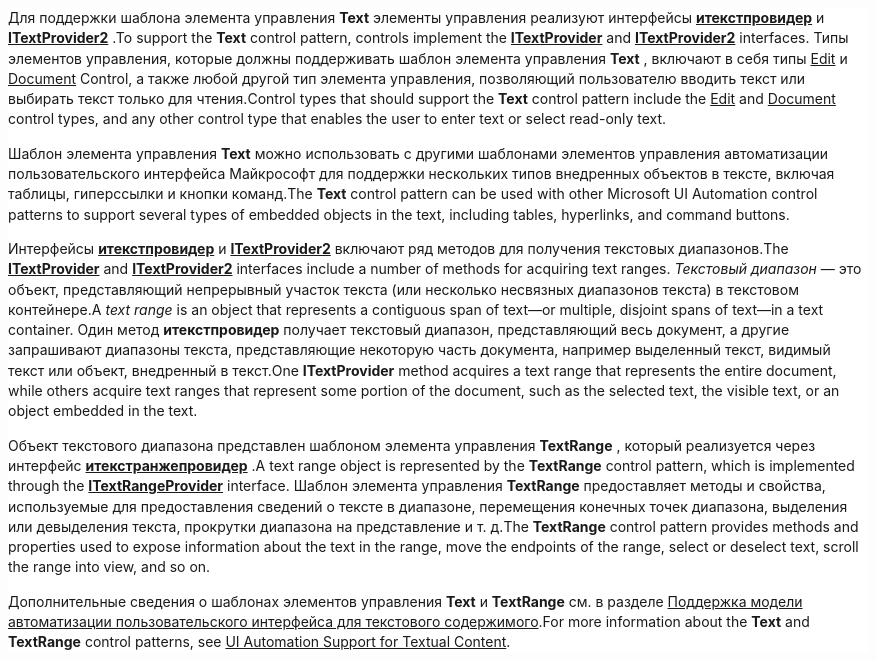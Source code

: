 <span data-ttu-id="bb285-126">Для поддержки шаблона элемента управления **Text** элементы управления реализуют интерфейсы [**итекстпровидер**](/windows/desktop/api/UIAutomationCore/nn-uiautomationcore-itextprovider) и [**ITextProvider2**](/windows/desktop/api/uiautomationcore/nn-uiautomationcore-itextprovider2) .</span><span class="sxs-lookup"><span data-stu-id="bb285-126">To support the **Text** control pattern, controls implement the [**ITextProvider**](/windows/desktop/api/UIAutomationCore/nn-uiautomationcore-itextprovider) and [**ITextProvider2**](/windows/desktop/api/uiautomationcore/nn-uiautomationcore-itextprovider2) interfaces.</span></span> <span data-ttu-id="bb285-127">Типы элементов управления, которые должны поддерживать шаблон элемента управления **Text** , включают в себя типы [Edit](uiauto-supporteditcontroltype.md) и [Document](uiauto-supportdocumentcontroltype.md) Control, а также любой другой тип элемента управления, позволяющий пользователю вводить текст или выбирать текст только для чтения.</span><span class="sxs-lookup"><span data-stu-id="bb285-127">Control types that should support the **Text** control pattern include the [Edit](uiauto-supporteditcontroltype.md) and [Document](uiauto-supportdocumentcontroltype.md) control types, and any other control type that enables the user to enter text or select read-only text.</span></span>

<span data-ttu-id="bb285-128">Шаблон элемента управления **Text** можно использовать с другими шаблонами элементов управления автоматизации пользовательского интерфейса Майкрософт для поддержки нескольких типов внедренных объектов в тексте, включая таблицы, гиперссылки и кнопки команд.</span><span class="sxs-lookup"><span data-stu-id="bb285-128">The **Text** control pattern can be used with other Microsoft UI Automation control patterns to support several types of embedded objects in the text, including tables, hyperlinks, and command buttons.</span></span>

<span data-ttu-id="bb285-129">Интерфейсы [**итекстпровидер**](/windows/desktop/api/UIAutomationCore/nn-uiautomationcore-itextprovider) и [**ITextProvider2**](/windows/desktop/api/uiautomationcore/nn-uiautomationcore-itextprovider2) включают ряд методов для получения текстовых диапазонов.</span><span class="sxs-lookup"><span data-stu-id="bb285-129">The [**ITextProvider**](/windows/desktop/api/UIAutomationCore/nn-uiautomationcore-itextprovider) and [**ITextProvider2**](/windows/desktop/api/uiautomationcore/nn-uiautomationcore-itextprovider2) interfaces include a number of methods for acquiring text ranges.</span></span> <span data-ttu-id="bb285-130">*Текстовый диапазон* — это объект, представляющий непрерывный участок текста (или несколько несвязных диапазонов текста) в текстовом контейнере.</span><span class="sxs-lookup"><span data-stu-id="bb285-130">A *text range* is an object that represents a contiguous span of text—or multiple, disjoint spans of text—in a text container.</span></span> <span data-ttu-id="bb285-131">Один метод **итекстпровидер** получает текстовый диапазон, представляющий весь документ, а другие запрашивают диапазоны текста, представляющие некоторую часть документа, например выделенный текст, видимый текст или объект, внедренный в текст.</span><span class="sxs-lookup"><span data-stu-id="bb285-131">One **ITextProvider** method acquires a text range that represents the entire document, while others acquire text ranges that represent some portion of the document, such as the selected text, the visible text, or an object embedded in the text.</span></span>

<span data-ttu-id="bb285-132">Объект текстового диапазона представлен шаблоном элемента управления **TextRange** , который реализуется через интерфейс [**итекстранжепровидер**](/windows/desktop/api/UIAutomationCore/nn-uiautomationcore-itextrangeprovider) .</span><span class="sxs-lookup"><span data-stu-id="bb285-132">A text range object is represented by the **TextRange** control pattern, which is implemented through the [**ITextRangeProvider**](/windows/desktop/api/UIAutomationCore/nn-uiautomationcore-itextrangeprovider) interface.</span></span> <span data-ttu-id="bb285-133">Шаблон элемента управления **TextRange** предоставляет методы и свойства, используемые для предоставления сведений о тексте в диапазоне, перемещения конечных точек диапазона, выделения или девыделения текста, прокрутки диапазона на представление и т. д.</span><span class="sxs-lookup"><span data-stu-id="bb285-133">The **TextRange** control pattern provides methods and properties used to expose information about the text in the range, move the endpoints of the range, select or deselect text, scroll the range into view, and so on.</span></span>

<span data-ttu-id="bb285-134">Дополнительные сведения о шаблонах элементов управления **Text** и **TextRange** см. в разделе [Поддержка модели автоматизации пользовательского интерфейса для текстового содержимого](uiauto-ui-automation-textpattern-overview.md).</span><span class="sxs-lookup"><span data-stu-id="bb285-134">For more information about the **Text** and **TextRange** control patterns, see [UI Automation Support for Textual Content](uiauto-ui-automation-textpattern-overview.md).</span></span>
